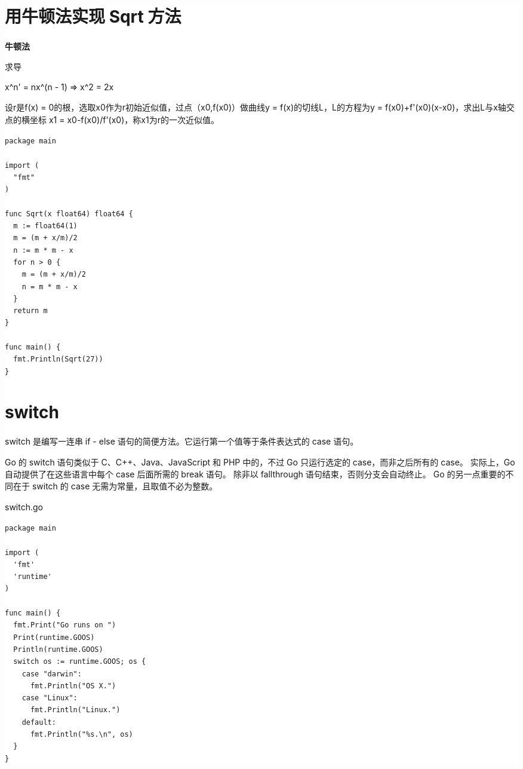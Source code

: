 # 用牛顿法实现 Sqrt 方法

**牛顿法**

求导

x^n' = nx^(n - 1) => x^2 = 2x

设r是f(x) = 0的根，选取x0作为r初始近似值，过点（x0,f(x0)）做曲线y = f(x)的切线L，L的方程为y = f(x0)+f'(x0)(x-x0)，求出L与x轴交点的横坐标 x1 = x0-f(x0)/f'(x0)，称x1为r的一次近似值。

```
package main

import (
  "fmt"
)

func Sqrt(x float64) float64 {
  m := float64(1)
  m = (m + x/m)/2
  n := m * m - x
  for n > 0 {
    m = (m + x/m)/2
    n = m * m - x
  }
  return m
}

func main() {
  fmt.Println(Sqrt(27))
}

```

# switch

switch 是编写一连串 if - else 语句的简便方法。它运行第一个值等于条件表达式的 case 语句。

Go 的 switch 语句类似于 C、C++、Java、JavaScript 和 PHP 中的，不过 Go 只运行选定的 case，而非之后所有的 case。 实际上，Go 自动提供了在这些语言中每个 case 后面所需的 break 语句。 除非以 fallthrough 语句结束，否则分支会自动终止。 Go 的另一点重要的不同在于 switch 的 case 无需为常量，且取值不必为整数。

switch.go
```
package main

import (
  'fmt'
  'runtime'
)

func main() {
  fmt.Print("Go runs on ")
  Print(runtime.GOOS)
  Println(runtime.GOOS)
  switch os := runtime.GOOS; os {
    case "darwin":
      fmt.Println("OS X.")
    case "Linux":
      fmt.Println("Linux.")
    default:
      fmt.Println("%s.\n", os)
  }
}
```
